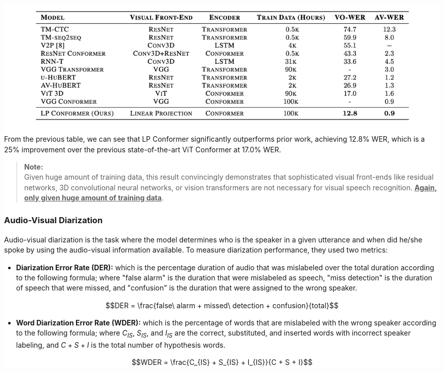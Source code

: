<div align="center">
    <img src="media/LP_Conformer/image2.png" width=750>
</div>

From the previous table, we can see that LP Conformer significantly
outperforms prior work, achieving $12.8\%$ WER, which is a $25\%$
improvement over the previous state-of-the-art ViT Conformer at $17.0\%$
WER.

> **Note:**\
Given huge amount of training data, this result convincingly
demonstrates that sophisticated visual front-ends like residual
networks, 3D convolutional neural networks, or vision transformers are
not necessary for visual speech recognition. <u><strong>Again, only given huge
amount of training data</strong></u>.

### Audio-Visual Diarization

Audio-visual diarization is the task where the model determines who is
the speaker in a given utterance and when did he/she spoke by using the
audio-visual information available. To measure diarization performance,
they used two metrics:

-   **Diarization Error Rate (DER):** which is the percentage duration
    of audio that was mislabeled over the total duration according to
    the following formula; where "false alarm" is the duration that were
    mislabeled as speech, "miss detection" is the duration of speech
    that were missed, and "confusion" is the duration that were assigned
    to the wrong speaker.

$$DER = \frac{false\ alarm + missed\ detection + confusion}{total}$$

-   **Word Diarization Error Rate (WDER):** which is the percentage of
    words that are mislabeled with the wrong speaker according to the
    following formula; where $C_{IS}$, $S_{IS}$, and $I_{IS}$ are the
    correct, substituted, and inserted words with incorrect speaker
    labeling, and $C + S + I$ is the total number of hypothesis words.

$$WDER = \frac{C_{IS} + S_{IS} + I_{IS}}{C + S + I}$$
